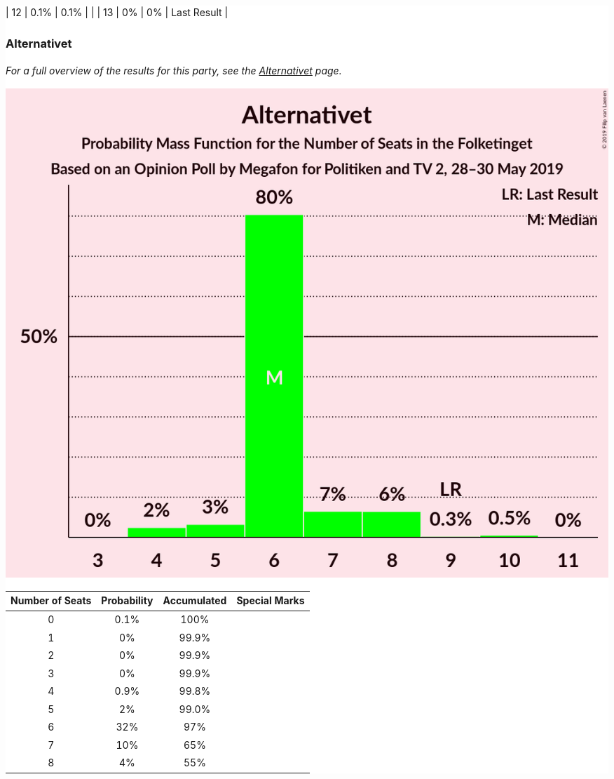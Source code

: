 | 12 | 0.1% | 0.1% |  |
| 13 | 0% | 0% | Last Result |

### Alternativet

*For a full overview of the results for this party, see the [Alternativet](party-alternativet.html) page.*

![Graph with seats probability mass function not yet produced](2019-05-30-Megafon-seats-pmf-alternativet.png "Seats Probability Mass Function")

| Number of Seats | Probability | Accumulated | Special Marks |
|:---------------:|:-----------:|:-----------:|:-------------:|
| 0 | 0.1% | 100% |  |
| 1 | 0% | 99.9% |  |
| 2 | 0% | 99.9% |  |
| 3 | 0% | 99.9% |  |
| 4 | 0.9% | 99.8% |  |
| 5 | 2% | 99.0% |  |
| 6 | 32% | 97% |  |
| 7 | 10% | 65% |  |
| 8 | 4% | 55% |  |
